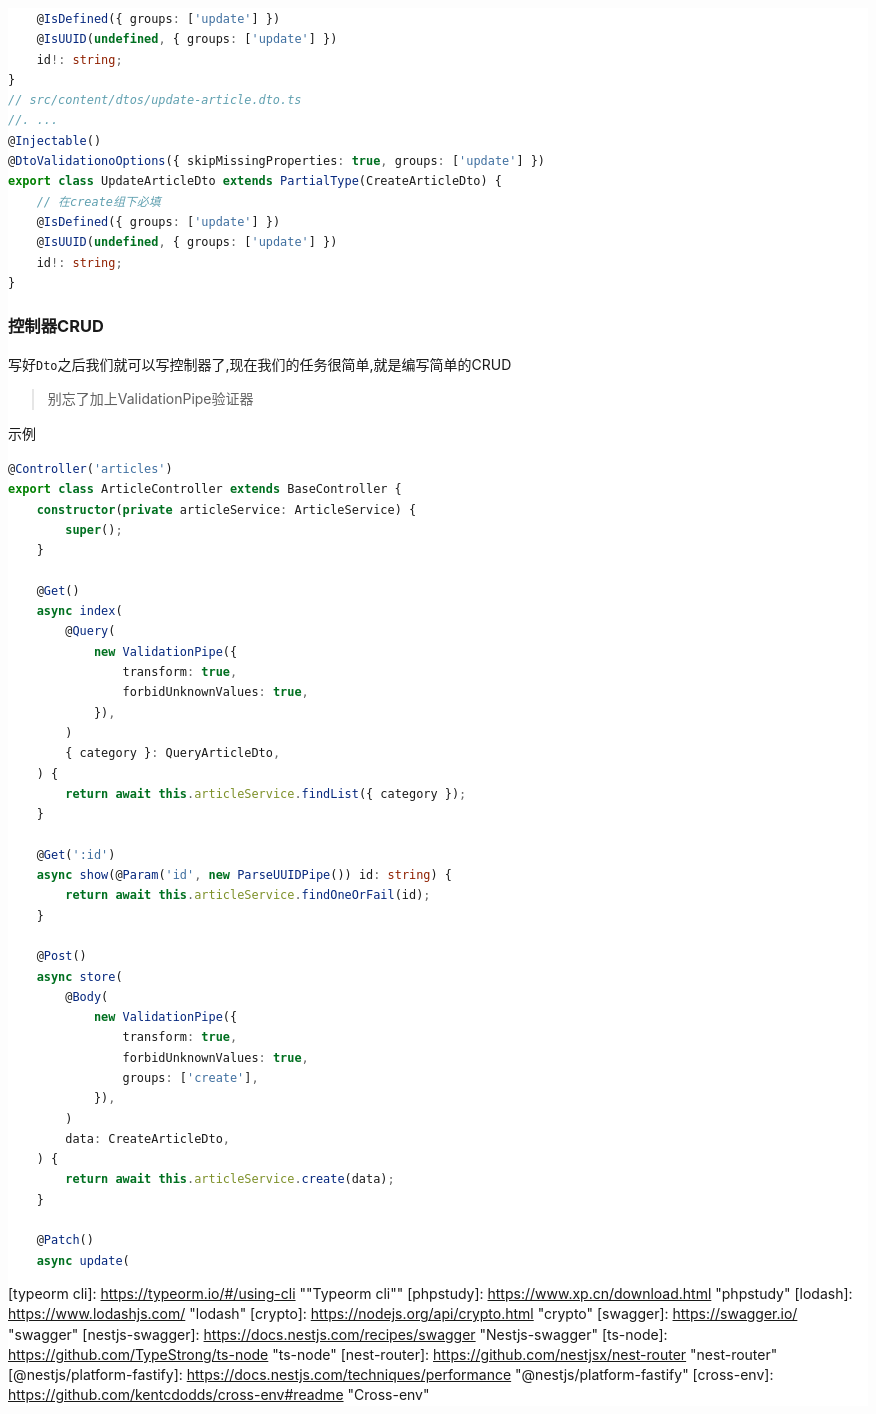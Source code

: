 ```typescript
    @IsDefined({ groups: ['update'] })
    @IsUUID(undefined, { groups: ['update'] })
    id!: string;
}
// src/content/dtos/update-article.dto.ts
//. ...
@Injectable()
@DtoValidationoOptions({ skipMissingProperties: true, groups: ['update'] })
export class UpdateArticleDto extends PartialType(CreateArticleDto) {
    // 在create组下必填
    @IsDefined({ groups: ['update'] })
    @IsUUID(undefined, { groups: ['update'] })
    id!: string;
}
```

### 控制器CRUD

写好`Dto`之后我们就可以写控制器了,现在我们的任务很简单,就是编写简单的CRUD

> 别忘了加上ValidationPipe验证器

示例

```typescript
@Controller('articles')
export class ArticleController extends BaseController {
    constructor(private articleService: ArticleService) {
        super();
    }

    @Get()
    async index(
        @Query(
            new ValidationPipe({
                transform: true,
                forbidUnknownValues: true,
            }),
        )
        { category }: QueryArticleDto,
    ) {
        return await this.articleService.findList({ category });
    }

    @Get(':id')
    async show(@Param('id', new ParseUUIDPipe()) id: string) {
        return await this.articleService.findOneOrFail(id);
    }

    @Post()
    async store(
        @Body(
            new ValidationPipe({
                transform: true,
                forbidUnknownValues: true,
                groups: ['create'],
            }),
        )
        data: CreateArticleDto,
    ) {
        return await this.articleService.create(data);
    }

    @Patch()
    async update(
```

[class-transformer]: https://github.com/typestack/class-transformer	"class-transformer"
[class-validator]: https://github.com/typestack/class-validator	"class-validator"
[nestjs]: https://nestjs.com/	"nestjs"
[vscode]: https://code.visualstudio.com/	"vscode"
[node.js]: https://nodejs.org/zh-cn/	"Node.js"
[fastify]: https://www.fastify.io/	"fastify"
[express]: https://expressjs.com/	"express"
[nestjs cli]: https://docs.nestjs.com/cli/overview	"nestjs cli"
[yargs]: http://yargs.js.org/ "yargs"
[commander.js]: https://github.com/tj/commander.js/ "commander.js"
[typeorm]: https://typeorm.io/ "typeorm"
[postgresql]: https://www.postgresql.org/	"postgresql"
[mongodb]: https://www.mongodb.com/cn	"mongodb"
[prisma]: https://www.prisma.io/ "prisma"
[mysql]: https://www.mysql.com/cn/	"mysql"
[mysql-workbench]: https://www.mysql.com/cn/products/workbench/ "mysql-workbench"
[phpmyadmin]: https://www.phpmyadmin.net/ "phpmyadmin"
[navicat]: https://www.navicat.com.cn/	"navicat"
[typeorm cli]: https://typeorm.io/#/using-cli	""Typeorm cli""
[phpstudy]: https://www.xp.cn/download.html	"phpstudy"
[lodash]: https://www.lodashjs.com/	"lodash"
[crypto]: https://nodejs.org/api/crypto.html	"crypto"
[swagger]: https://swagger.io/ "swagger"
[nestjs-swagger]: https://docs.nestjs.com/recipes/swagger	"Nestjs-swagger"
[ts-node]: https://github.com/TypeStrong/ts-node	"ts-node"
[nest-router]: https://github.com/nestjsx/nest-router	"nest-router"
[@nestjs/platform-fastify]: https://docs.nestjs.com/techniques/performance	"@nestjs/platform-fastify"
[cross-env]: https://github.com/kentcdodds/cross-env#readme	"Cross-env"